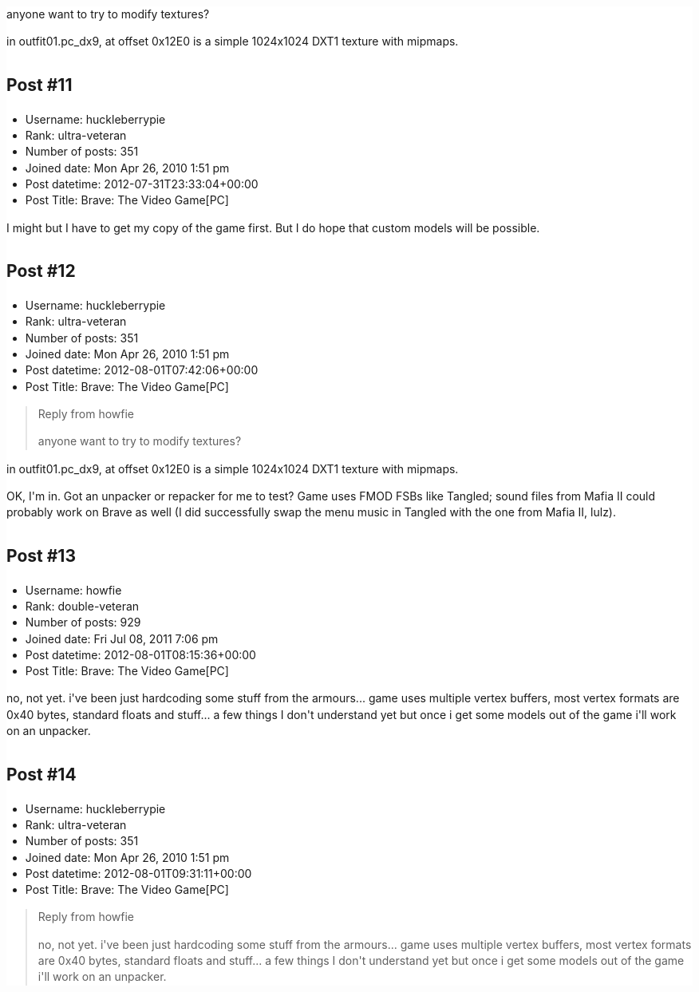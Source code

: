 anyone want to try to modify textures?

in outfit01.pc_dx9, at offset 0x12E0 is a simple 1024x1024 DXT1 texture with mipmaps.
## Post #11
- Username: huckleberrypie
- Rank: ultra-veteran
- Number of posts: 351
- Joined date: Mon Apr 26, 2010 1:51 pm
- Post datetime: 2012-07-31T23:33:04+00:00
- Post Title: Brave: The Video Game[PC]

I might but I have to get my copy of the game first. But I do hope that custom models will be possible.
## Post #12
- Username: huckleberrypie
- Rank: ultra-veteran
- Number of posts: 351
- Joined date: Mon Apr 26, 2010 1:51 pm
- Post datetime: 2012-08-01T07:42:06+00:00
- Post Title: Brave: The Video Game[PC]

> Reply from howfie
>
> anyone want to try to modify textures?

in outfit01.pc_dx9, at offset 0x12E0 is a simple 1024x1024 DXT1 texture with mipmaps.

OK, I'm in. Got an unpacker or repacker for me to test? Game uses FMOD FSBs like Tangled; sound files from Mafia II could probably work on Brave as well (I did successfully swap the menu music in Tangled with the one from Mafia II, lulz).
## Post #13
- Username: howfie
- Rank: double-veteran
- Number of posts: 929
- Joined date: Fri Jul 08, 2011 7:06 pm
- Post datetime: 2012-08-01T08:15:36+00:00
- Post Title: Brave: The Video Game[PC]

no, not yet. i've been just hardcoding some stuff from the armours... game uses multiple vertex buffers, most vertex formats are 0x40 bytes, standard floats and stuff... a few things I don't understand yet but once i get some models out of the game i'll work on an unpacker.
## Post #14
- Username: huckleberrypie
- Rank: ultra-veteran
- Number of posts: 351
- Joined date: Mon Apr 26, 2010 1:51 pm
- Post datetime: 2012-08-01T09:31:11+00:00
- Post Title: Brave: The Video Game[PC]

> Reply from howfie
>
> no, not yet. i've been just hardcoding some stuff from the armours... game uses multiple vertex buffers, most vertex formats are 0x40 bytes, standard floats and stuff... a few things I don't understand yet but once i get some models out of the game i'll work on an unpacker.
